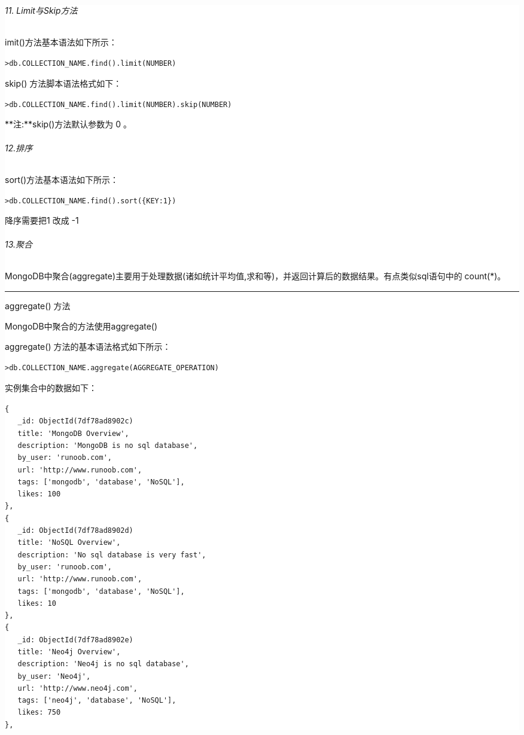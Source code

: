 ###### 11. Limit与Skip方法

imit()方法基本语法如下所示：

```
>db.COLLECTION_NAME.find().limit(NUMBER)
```

skip() 方法脚本语法格式如下：

```
>db.COLLECTION_NAME.find().limit(NUMBER).skip(NUMBER)
```

**注:**skip()方法默认参数为 0 。

###### 12.排序

sort()方法基本语法如下所示：

```
>db.COLLECTION_NAME.find().sort({KEY:1})
```

降序需要把1 改成 -1

###### 13.聚合

MongoDB中聚合(aggregate)主要用于处理数据(诸如统计平均值,求和等)，并返回计算后的数据结果。有点类似sql语句中的 count(*)。

------

aggregate() 方法

MongoDB中聚合的方法使用aggregate()

aggregate() 方法的基本语法格式如下所示：

```
>db.COLLECTION_NAME.aggregate(AGGREGATE_OPERATION)
```

实例集合中的数据如下：

```
{
   _id: ObjectId(7df78ad8902c)
   title: 'MongoDB Overview', 
   description: 'MongoDB is no sql database',
   by_user: 'runoob.com',
   url: 'http://www.runoob.com',
   tags: ['mongodb', 'database', 'NoSQL'],
   likes: 100
},
{
   _id: ObjectId(7df78ad8902d)
   title: 'NoSQL Overview', 
   description: 'No sql database is very fast',
   by_user: 'runoob.com',
   url: 'http://www.runoob.com',
   tags: ['mongodb', 'database', 'NoSQL'],
   likes: 10
},
{
   _id: ObjectId(7df78ad8902e)
   title: 'Neo4j Overview', 
   description: 'Neo4j is no sql database',
   by_user: 'Neo4j',
   url: 'http://www.neo4j.com',
   tags: ['neo4j', 'database', 'NoSQL'],
   likes: 750
},
```